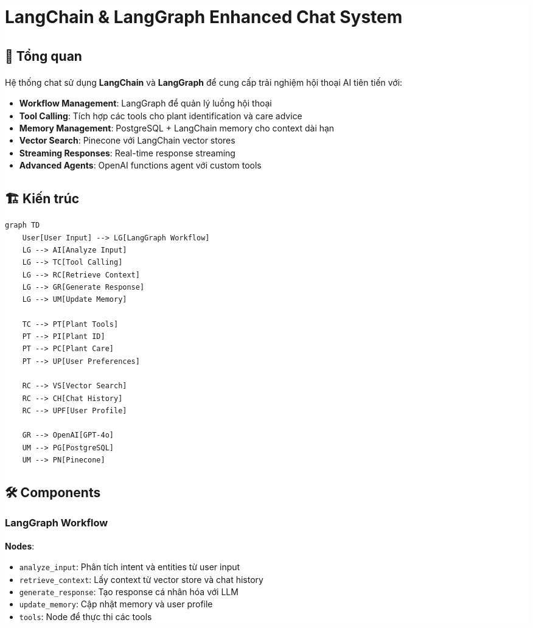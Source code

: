 # LangChain & LangGraph Enhanced Chat System

## 🚀 Tổng quan

Hệ thống chat sử dụng **LangChain** và **LangGraph** để cung cấp trải nghiệm hội thoại AI tiên tiến với:

- **Workflow Management**: LangGraph để quản lý luồng hội thoại
- **Tool Calling**: Tích hợp các tools cho plant identification và care advice
- **Memory Management**: PostgreSQL + LangChain memory cho context dài hạn
- **Vector Search**: Pinecone với LangChain vector stores
- **Streaming Responses**: Real-time response streaming
- **Advanced Agents**: OpenAI functions agent với custom tools

## 🏗️ Kiến trúc

```mermaid
graph TD
    User[User Input] --> LG[LangGraph Workflow]
    LG --> AI[Analyze Input]
    LG --> TC[Tool Calling]
    LG --> RC[Retrieve Context]
    LG --> GR[Generate Response]
    LG --> UM[Update Memory]

    TC --> PT[Plant Tools]
    PT --> PI[Plant ID]
    PT --> PC[Plant Care]
    PT --> UP[User Preferences]

    RC --> VS[Vector Search]
    RC --> CH[Chat History]
    RC --> UPF[User Profile]

    GR --> OpenAI[GPT-4o]
    UM --> PG[PostgreSQL]
    UM --> PN[Pinecone]
```

## 🛠️ Components

### LangGraph Workflow

**Nodes**:
- `analyze_input`: Phân tích intent và entities từ user input
- `retrieve_context`: Lấy context từ vector store và chat history
- `generate_response`: Tạo response cá nhân hóa với LLM
- `update_memory`: Cập nhật memory và user profile
- `tools`: Node để thực thi các tools
